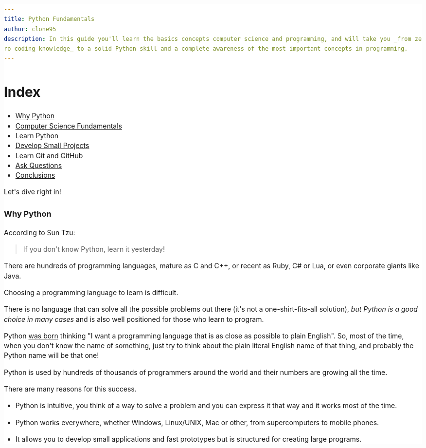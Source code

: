 ```yaml
---
title: Python Fundamentals
author: clone95
description: In this guide you'll learn the basics concepts computer science and programming, and will take you _from zero coding knowledge_ to a solid Python skill and a complete awareness of the most important concepts in programming. 
---
```


# Index
- [Why Python](#Why-Python)
- [Computer Science Fundamentals](#Computer-Science-Fundamentals)
- [Learn Python](#Learn-Python)
- [Develop Small Projects](#Develop-Small-Projects)
- [Learn Git and GitHub](#Learn-Git-and-GitHub)
- [Ask Questions](#Ask-Questions)
- [Conclusions](#Conclusions)


Let's dive right in!
 
### Why Python

According to Sun Tzu:
> If you don't know Python, learn it yesterday!

There are hundreds of programming languages, mature as C and C++, or recent as Ruby, C# or Lua, or even corporate giants like Java. 

Choosing a programming language to learn is difficult. 

There is no language that can solve all the possible problems out there (it's not a one-shirt-fits-all solution), _but Python is a good choice in many cases_ and is also well positioned for those who learn to program. 

Python [was born](https://en.wikipedia.org/wiki/Python_(programming_language)) thinking "I want a programming language that is as close as possible to plain English". So, most of the time, when you don't know the name of something, just try to think about the plain literal English name of that thing, and probably the Python name will be that one!  

Python is used by hundreds of thousands of programmers around the 
world and their numbers are growing all the time.

There are many reasons for this success.

- Python is intuitive, you think of a way to solve a problem and you can express it that way and it works most of the time.

- Python works everywhere, whether Windows, Linux/UNIX, Mac or other, from supercomputers to mobile phones. 

- It allows you to develop small applications and fast prototypes but is structured for creating large programs.
